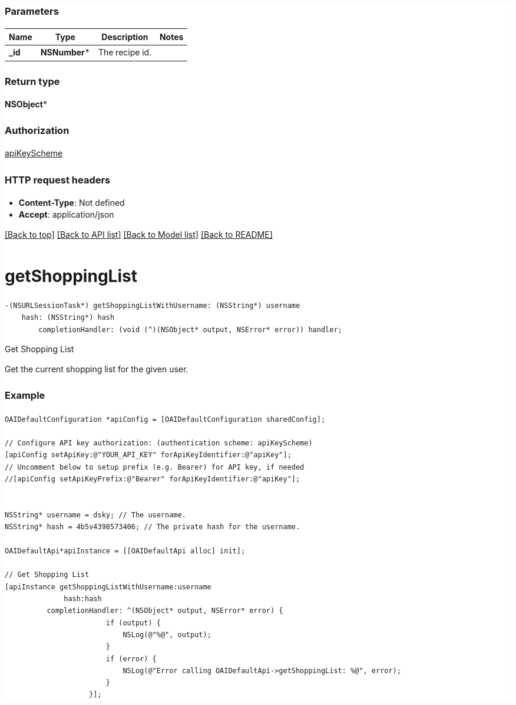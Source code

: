 ### Parameters

Name | Type | Description  | Notes
------------- | ------------- | ------------- | -------------
 **_id** | **NSNumber***| The recipe id. | 

### Return type

**NSObject***

### Authorization

[apiKeyScheme](../README.md#apiKeyScheme)

### HTTP request headers

 - **Content-Type**: Not defined
 - **Accept**: application/json

[[Back to top]](#) [[Back to API list]](../README.md#documentation-for-api-endpoints) [[Back to Model list]](../README.md#documentation-for-models) [[Back to README]](../README.md)

# **getShoppingList**
```objc
-(NSURLSessionTask*) getShoppingListWithUsername: (NSString*) username
    hash: (NSString*) hash
        completionHandler: (void (^)(NSObject* output, NSError* error)) handler;
```

Get Shopping List

Get the current shopping list for the given user.

### Example 
```objc
OAIDefaultConfiguration *apiConfig = [OAIDefaultConfiguration sharedConfig];

// Configure API key authorization: (authentication scheme: apiKeyScheme)
[apiConfig setApiKey:@"YOUR_API_KEY" forApiKeyIdentifier:@"apiKey"];
// Uncomment below to setup prefix (e.g. Bearer) for API key, if needed
//[apiConfig setApiKeyPrefix:@"Bearer" forApiKeyIdentifier:@"apiKey"];


NSString* username = dsky; // The username.
NSString* hash = 4b5v4398573406; // The private hash for the username.

OAIDefaultApi*apiInstance = [[OAIDefaultApi alloc] init];

// Get Shopping List
[apiInstance getShoppingListWithUsername:username
              hash:hash
          completionHandler: ^(NSObject* output, NSError* error) {
                        if (output) {
                            NSLog(@"%@", output);
                        }
                        if (error) {
                            NSLog(@"Error calling OAIDefaultApi->getShoppingList: %@", error);
                        }
                    }];
```
